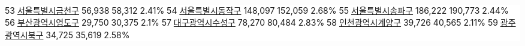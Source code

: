   <tr class="item">
    <td>53</td>
    <td><a href="/apt/서울특별시금천구">서울특별시금천구</a></td>
    <td>56,938</td>
    <td>58,312</td>
    <td>2.41%</td>
  </tr>

  <tr class="item">
    <td>54</td>
    <td><a href="/apt/서울특별시동작구">서울특별시동작구</a></td>
    <td>148,097</td>
    <td>152,059</td>
    <td>2.68%</td>
  </tr>

  <tr class="item">
    <td>55</td>
    <td><a href="/apt/서울특별시송파구">서울특별시송파구</a></td>
    <td>186,222</td>
    <td>190,773</td>
    <td>2.44%</td>
  </tr>

  <tr class="item">
    <td>56</td>
    <td><a href="/apt/부산광역시영도구">부산광역시영도구</a></td>
    <td>29,750</td>
    <td>30,375</td>
    <td>2.1%</td>
  </tr>

  <tr class="item">
    <td>57</td>
    <td><a href="/apt/대구광역시수성구">대구광역시수성구</a></td>
    <td>78,270</td>
    <td>80,484</td>
    <td>2.83%</td>
  </tr>

  <tr class="item">
    <td>58</td>
    <td><a href="/apt/인천광역시계양구">인천광역시계양구</a></td>
    <td>39,726</td>
    <td>40,565</td>
    <td>2.11%</td>
  </tr>

  <tr class="item">
    <td>59</td>
    <td><a href="/apt/광주광역시북구">광주광역시북구</a></td>
    <td>34,725</td>
    <td>35,619</td>
    <td>2.58%</td>
  </tr>

